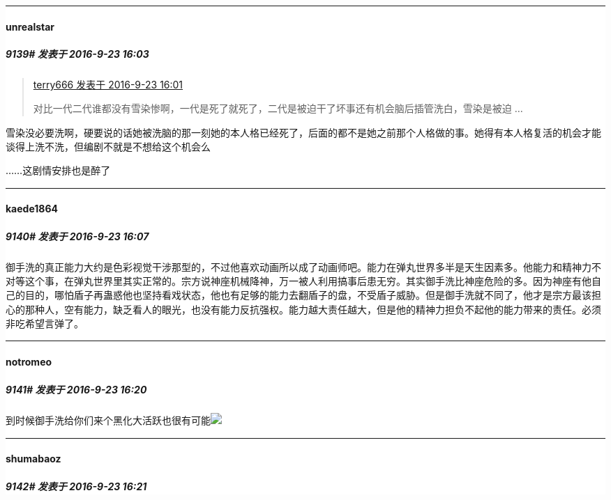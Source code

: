 





*****

####  unrealstar  
##### 9139#       发表于 2016-9-23 16:03



<blockquote><a href="httphttps://bbs.saraba1st.com/2b/forum.php?mod=redirect&amp;goto=findpost&amp;pid=33668006&amp;ptid=1301912" target="_blank">terry666 发表于 2016-9-23 16:01</a>

对比一代二代谁都没有雪染惨啊，一代是死了就死了，二代是被迫干了坏事还有机会脑后插管洗白，雪染是被迫 ...</blockquote>
雪染没必要洗啊，硬要说的话她被洗脑的那一刻她的本人格已经死了，后面的都不是她之前那个人格做的事。她得有本人格复活的机会才能谈得上洗不洗，但编剧不就是不想给这个机会么

……这剧情安排也是醉了







*****

####  kaede1864  
##### 9140#       发表于 2016-9-23 16:07




御手洗的真正能力大约是色彩视觉干涉那型的，不过他喜欢动画所以成了动画师吧。能力在弹丸世界多半是天生因素多。他能力和精神力不对等这个事，在弹丸世界里其实正常的。宗方说神座机械降神，万一被人利用搞事后患无穷。其实御手洗比神座危险的多。因为神座有他自己的目的，哪怕盾子再蛊惑他也坚持看戏状态，他也有足够的能力去翻盾子的盘，不受盾子威胁。但是御手洗就不同了，他才是宗方最该担心的那种人，空有能力，缺乏看人的眼光，也没有能力反抗强权。能力越大责任越大，但是他的精神力担负不起他的能力带来的责任。必须非吃希望言弹了。







*****

####  notromeo  
##### 9141#       发表于 2016-9-23 16:20




到时候御手洗给你们来个黑化大活跃也很有可能<img src="https://static.saraba1st.com/image/smiley/face/149.gif" referrerpolicy="no-referrer">







*****

####  shumabaoz  
##### 9142#       发表于 2016-9-23 16:21


